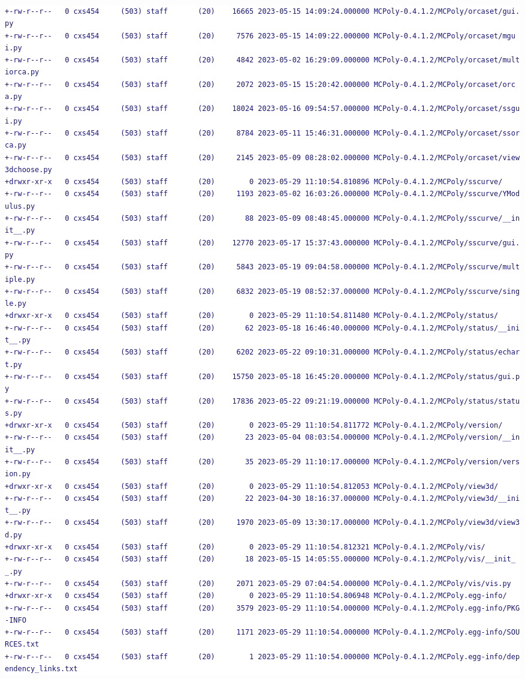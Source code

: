 ```diff
+-rw-r--r--   0 cxs454     (503) staff       (20)    16665 2023-05-15 14:09:24.000000 MCPoly-0.4.1.2/MCPoly/orcaset/gui.py
+-rw-r--r--   0 cxs454     (503) staff       (20)     7576 2023-05-15 14:09:22.000000 MCPoly-0.4.1.2/MCPoly/orcaset/mgui.py
+-rw-r--r--   0 cxs454     (503) staff       (20)     4842 2023-05-02 16:29:09.000000 MCPoly-0.4.1.2/MCPoly/orcaset/multiorca.py
+-rw-r--r--   0 cxs454     (503) staff       (20)     2072 2023-05-15 15:20:42.000000 MCPoly-0.4.1.2/MCPoly/orcaset/orca.py
+-rw-r--r--   0 cxs454     (503) staff       (20)    18024 2023-05-16 09:54:57.000000 MCPoly-0.4.1.2/MCPoly/orcaset/ssgui.py
+-rw-r--r--   0 cxs454     (503) staff       (20)     8784 2023-05-11 15:46:31.000000 MCPoly-0.4.1.2/MCPoly/orcaset/ssorca.py
+-rw-r--r--   0 cxs454     (503) staff       (20)     2145 2023-05-09 08:28:02.000000 MCPoly-0.4.1.2/MCPoly/orcaset/view3dchoose.py
+drwxr-xr-x   0 cxs454     (503) staff       (20)        0 2023-05-29 11:10:54.810896 MCPoly-0.4.1.2/MCPoly/sscurve/
+-rw-r--r--   0 cxs454     (503) staff       (20)     1193 2023-05-02 16:03:26.000000 MCPoly-0.4.1.2/MCPoly/sscurve/YModulus.py
+-rw-r--r--   0 cxs454     (503) staff       (20)       88 2023-05-09 08:48:45.000000 MCPoly-0.4.1.2/MCPoly/sscurve/__init__.py
+-rw-r--r--   0 cxs454     (503) staff       (20)    12770 2023-05-17 15:37:43.000000 MCPoly-0.4.1.2/MCPoly/sscurve/gui.py
+-rw-r--r--   0 cxs454     (503) staff       (20)     5843 2023-05-19 09:04:58.000000 MCPoly-0.4.1.2/MCPoly/sscurve/multiple.py
+-rw-r--r--   0 cxs454     (503) staff       (20)     6832 2023-05-19 08:52:37.000000 MCPoly-0.4.1.2/MCPoly/sscurve/single.py
+drwxr-xr-x   0 cxs454     (503) staff       (20)        0 2023-05-29 11:10:54.811480 MCPoly-0.4.1.2/MCPoly/status/
+-rw-r--r--   0 cxs454     (503) staff       (20)       62 2023-05-18 16:46:40.000000 MCPoly-0.4.1.2/MCPoly/status/__init__.py
+-rw-r--r--   0 cxs454     (503) staff       (20)     6202 2023-05-22 09:10:31.000000 MCPoly-0.4.1.2/MCPoly/status/echart.py
+-rw-r--r--   0 cxs454     (503) staff       (20)    15750 2023-05-18 16:45:20.000000 MCPoly-0.4.1.2/MCPoly/status/gui.py
+-rw-r--r--   0 cxs454     (503) staff       (20)    17836 2023-05-22 09:21:19.000000 MCPoly-0.4.1.2/MCPoly/status/status.py
+drwxr-xr-x   0 cxs454     (503) staff       (20)        0 2023-05-29 11:10:54.811772 MCPoly-0.4.1.2/MCPoly/version/
+-rw-r--r--   0 cxs454     (503) staff       (20)       23 2023-05-04 08:03:54.000000 MCPoly-0.4.1.2/MCPoly/version/__init__.py
+-rw-r--r--   0 cxs454     (503) staff       (20)       35 2023-05-29 11:10:17.000000 MCPoly-0.4.1.2/MCPoly/version/version.py
+drwxr-xr-x   0 cxs454     (503) staff       (20)        0 2023-05-29 11:10:54.812053 MCPoly-0.4.1.2/MCPoly/view3d/
+-rw-r--r--   0 cxs454     (503) staff       (20)       22 2023-04-30 18:16:37.000000 MCPoly-0.4.1.2/MCPoly/view3d/__init__.py
+-rw-r--r--   0 cxs454     (503) staff       (20)     1970 2023-05-09 13:30:17.000000 MCPoly-0.4.1.2/MCPoly/view3d/view3d.py
+drwxr-xr-x   0 cxs454     (503) staff       (20)        0 2023-05-29 11:10:54.812321 MCPoly-0.4.1.2/MCPoly/vis/
+-rw-r--r--   0 cxs454     (503) staff       (20)       18 2023-05-15 14:05:55.000000 MCPoly-0.4.1.2/MCPoly/vis/__init__.py
+-rw-r--r--   0 cxs454     (503) staff       (20)     2071 2023-05-29 07:04:54.000000 MCPoly-0.4.1.2/MCPoly/vis/vis.py
+drwxr-xr-x   0 cxs454     (503) staff       (20)        0 2023-05-29 11:10:54.806948 MCPoly-0.4.1.2/MCPoly.egg-info/
+-rw-r--r--   0 cxs454     (503) staff       (20)     3579 2023-05-29 11:10:54.000000 MCPoly-0.4.1.2/MCPoly.egg-info/PKG-INFO
+-rw-r--r--   0 cxs454     (503) staff       (20)     1171 2023-05-29 11:10:54.000000 MCPoly-0.4.1.2/MCPoly.egg-info/SOURCES.txt
+-rw-r--r--   0 cxs454     (503) staff       (20)        1 2023-05-29 11:10:54.000000 MCPoly-0.4.1.2/MCPoly.egg-info/dependency_links.txt
```
